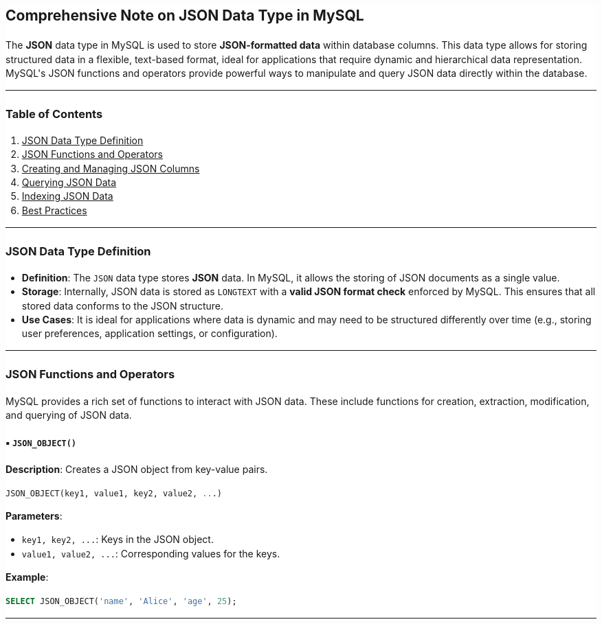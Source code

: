 ## Comprehensive Note on JSON Data Type in MySQL

The **JSON** data type in MySQL is used to store **JSON-formatted data** within database columns. This data type allows for storing structured data in a flexible, text-based format, ideal for applications that require dynamic and hierarchical data representation. MySQL's JSON functions and operators provide powerful ways to manipulate and query JSON data directly within the database.

---

### Table of Contents

1. [JSON Data Type Definition](#json-data-type-definition)
2. [JSON Functions and Operators](#json-functions-and-operators)
3. [Creating and Managing JSON Columns](#creating-and-managing-json-columns)
4. [Querying JSON Data](#querying-json-data)
5. [Indexing JSON Data](#indexing-json-data)
6. [Best Practices](#best-practices)

---

### JSON Data Type Definition

- **Definition**: The `JSON` data type stores **JSON** data. In MySQL, it allows the storing of JSON documents as a single value.
- **Storage**: Internally, JSON data is stored as `LONGTEXT` with a **valid JSON format check** enforced by MySQL. This ensures that all stored data conforms to the JSON structure.
- **Use Cases**: It is ideal for applications where data is dynamic and may need to be structured differently over time (e.g., storing user preferences, application settings, or configuration).

---

### JSON Functions and Operators

MySQL provides a rich set of functions to interact with JSON data. These include functions for creation, extraction, modification, and querying of JSON data.

#### ▪️ `JSON_OBJECT()`

**Description**: Creates a JSON object from key-value pairs.

```sql
JSON_OBJECT(key1, value1, key2, value2, ...)
```

**Parameters**:
- `key1, key2, ...`: Keys in the JSON object.
- `value1, value2, ...`: Corresponding values for the keys.

**Example**:
```sql
SELECT JSON_OBJECT('name', 'Alice', 'age', 25);
```

---
